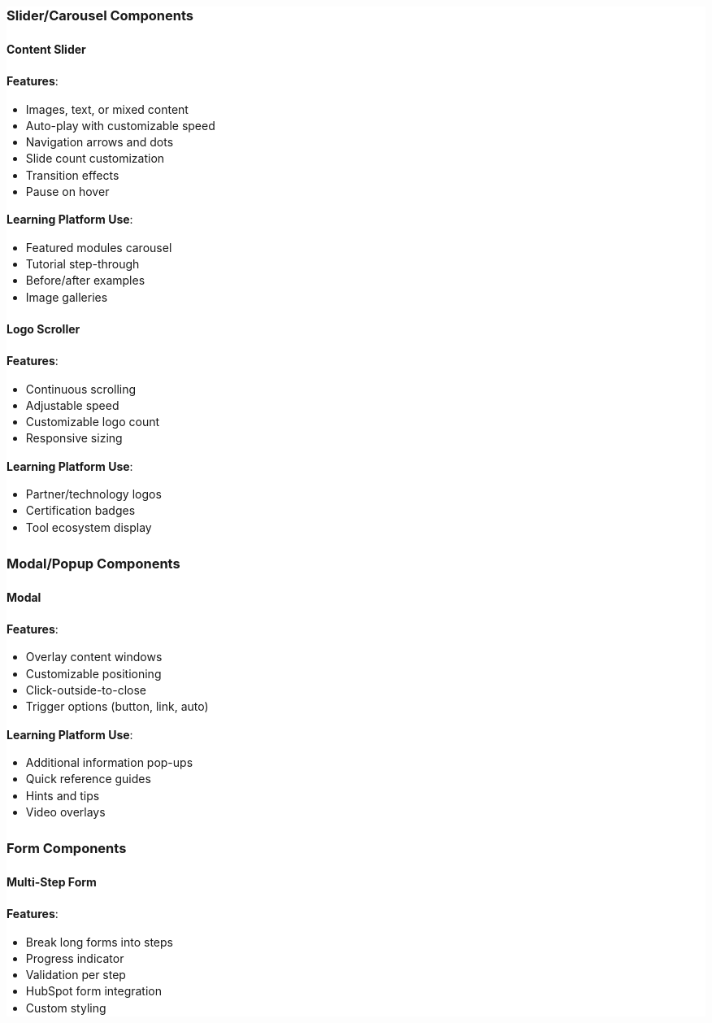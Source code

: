 ### Slider/Carousel Components

#### **Content Slider**
**Features**:
- Images, text, or mixed content
- Auto-play with customizable speed
- Navigation arrows and dots
- Slide count customization
- Transition effects
- Pause on hover

**Learning Platform Use**:
- Featured modules carousel
- Tutorial step-through
- Before/after examples
- Image galleries

#### **Logo Scroller**
**Features**:
- Continuous scrolling
- Adjustable speed
- Customizable logo count
- Responsive sizing

**Learning Platform Use**:
- Partner/technology logos
- Certification badges
- Tool ecosystem display

### Modal/Popup Components

#### **Modal**
**Features**:
- Overlay content windows
- Customizable positioning
- Click-outside-to-close
- Trigger options (button, link, auto)

**Learning Platform Use**:
- Additional information pop-ups
- Quick reference guides
- Hints and tips
- Video overlays

### Form Components

#### **Multi-Step Form**
**Features**:
- Break long forms into steps
- Progress indicator
- Validation per step
- HubSpot form integration
- Custom styling
